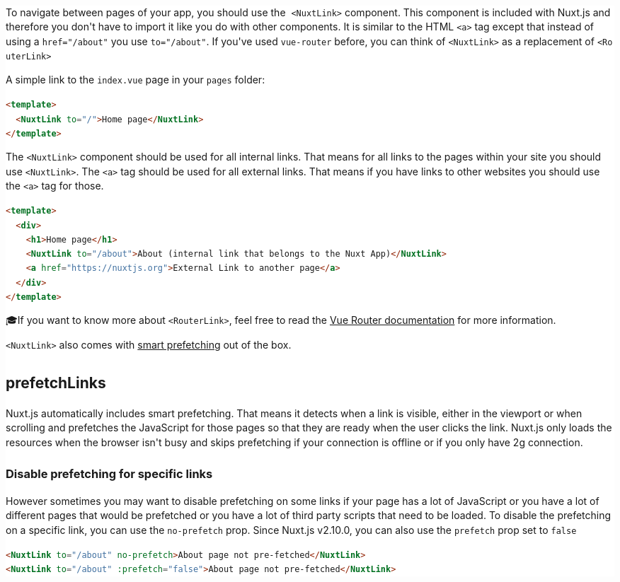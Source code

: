 To navigate between pages of your app, you should use the  `<NuxtLink>` component. This component is included with Nuxt.js and therefore you don't have to import it like you do with other components. It is similar to the HTML `<a>` tag except that instead of using a `href="/about"` you use `to="/about"`. If you've used `vue-router` before, you can think of `<NuxtLink>` as a replacement of `<RouterLink>`

A simple link to the `index.vue` page in your `pages` folder:

```html
<template>
  <NuxtLink to="/">Home page</NuxtLink>
</template>
```

The `<NuxtLink>` component should be used for all internal links. That means for all links to the pages within your site you should use `<NuxtLink>`. The `<a>` tag should be used for all external links. That means if you have links to other websites you should use the `<a>` tag for those.

```html
<template>
  <div>
    <h1>Home page</h1>
    <NuxtLink to="/about">About (internal link that belongs to the Nuxt App)</NuxtLink>
    <a href="https://nuxtjs.org">External Link to another page</a>
  </div>
</template>
```

🎓If you want to know more about `<RouterLink>`, feel free to read the [Vue Router documentation](https://router.vuejs.org/api/#router-link) for more information.

<base-alert type="info"> 

`<NuxtLink>` also comes with [smart prefetching](https://nuxtjs.org/api/components-nuxt-link/) out of the box.

</base-alert>

## prefetchLinks

Nuxt.js automatically includes smart prefetching. That means it detects when a link is visible, either in the viewport or when scrolling and prefetches the JavaScript for those pages so that they are ready when the user clicks the link. Nuxt.js only loads the resources when the browser isn't busy and skips prefetching if your connection is offline or if you only have 2g connection.

### Disable prefetching for specific links

However sometimes you may want to disable prefetching on some links if your page has a lot of JavaScript or you have a lot of different pages that would be prefetched or you have a lot of third party scripts that need to be loaded. To disable the prefetching on a specific link, you can use the `no-prefetch` prop. Since Nuxt.js v2.10.0, you can also use the `prefetch` prop set to `false`

```html
<NuxtLink to="/about" no-prefetch>About page not pre-fetched</NuxtLink>
<NuxtLink to="/about" :prefetch="false">About page not pre-fetched</NuxtLink>
```

